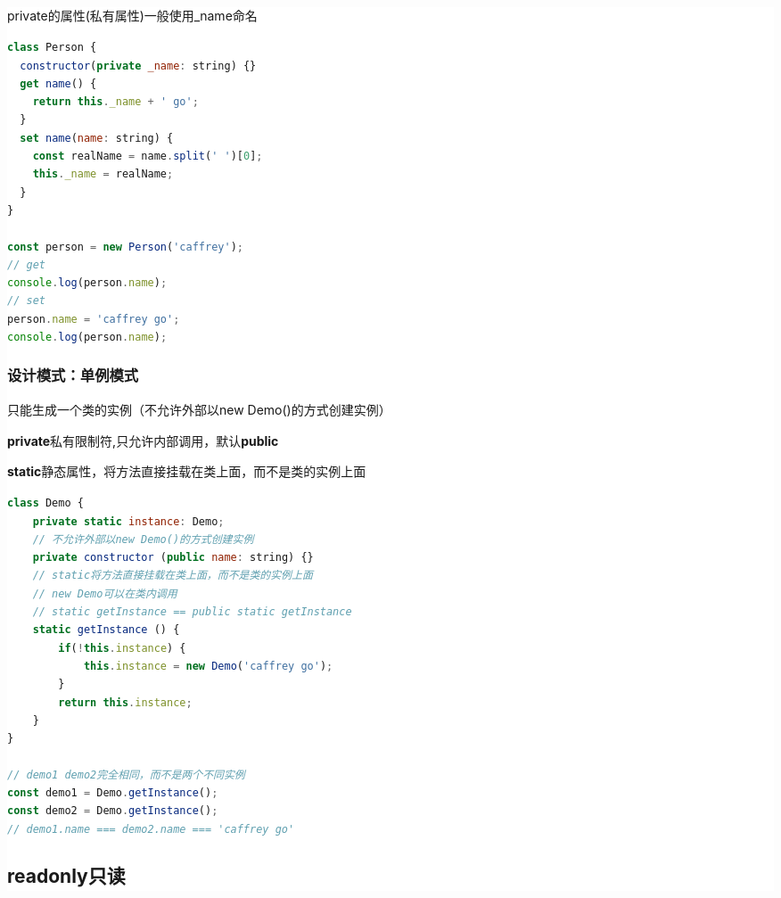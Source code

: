 private的属性(私有属性)一般使用_name命名

```js
class Person {
  constructor(private _name: string) {}
  get name() {
    return this._name + ' go';
  }
  set name(name: string) {
    const realName = name.split(' ')[0];
    this._name = realName;
  }
}

const person = new Person('caffrey');
// get
console.log(person.name);
// set
person.name = 'caffrey go';
console.log(person.name);
```

### 设计模式：单例模式

只能生成一个类的实例（不允许外部以new Demo()的方式创建实例）

**private**私有限制符,只允许内部调用，默认**public**

**static**静态属性，将方法直接挂载在类上面，而不是类的实例上面

```js
class Demo {
    private static instance: Demo;
    // 不允许外部以new Demo()的方式创建实例
    private constructor (public name: string) {}
   	// static将方法直接挂载在类上面，而不是类的实例上面
    // new Demo可以在类内调用
	// static getInstance == public static getInstance
    static getInstance () {
        if(!this.instance) {
            this.instance = new Demo('caffrey go');
        }
        return this.instance;
    }
}

// demo1 demo2完全相同，而不是两个不同实例
const demo1 = Demo.getInstance();
const demo2 = Demo.getInstance();
// demo1.name === demo2.name === 'caffrey go'
```

## readonly只读


  [propName: string]: any;
  [propName: string]: any;